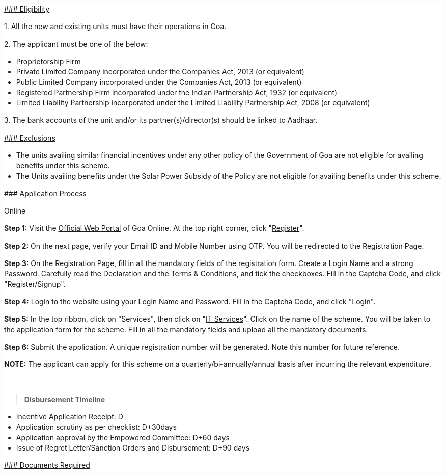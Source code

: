 [### Eligibility](https://www.myscheme.gov.in/schemes/pss-goa#eligibility)

1\. All the new and existing units must have their operations in Goa.

2\. The applicant must be one of the below:

*   Proprietorship Firm
*   Private Limited Company incorporated under the Companies Act, 2013 (or equivalent)
*   Public Limited Company incorporated under the Companies Act, 2013 (or equivalent)
*   Registered Partnership Firm incorporated under the Indian Partnership Act, 1932 (or equivalent)
*   Limited Liability Partnership incorporated under the Limited Liability Partnership Act, 2008 (or equivalent)

3\. The bank accounts of the unit and/or its partner(s)/director(s) should be linked to Aadhaar.

[### Exclusions](https://www.myscheme.gov.in/schemes/pss-goa#exclusions)

*   The units availing similar financial incentives under any other policy of the Government of Goa are not eligible for availing benefits under this scheme.
*   The Units availing benefits under the Solar Power Subsidy of the Policy are not eligible for availing benefits under this scheme.

[### Application Process](https://www.myscheme.gov.in/schemes/pss-goa#application-process)

Online

**Step 1:** Visit the [Official Web Portal](https://goaonline.gov.in/) of Goa Online. At the top right corner, click "[Register](https://goaonline.gov.in/Public/userRegistration_af)".

**Step 2:** On the next page, verify your Email ID and Mobile Number using OTP. You will be redirected to the Registration Page.

**Step 3:** On the Registration Page, fill in all the mandatory fields of the registration form. Create a Login Name and a strong Password. Carefully read the Declaration and the Terms & Conditions, and tick the checkboxes. Fill in the Captcha Code, and click "Register/Signup".

**Step 4:** Login to the website using your Login Name and Password. Fill in the Captcha Code, and click "Login".

**Step 5:** In the top ribbon, click on "Services", then click on "[IT Services](https://goaonline.gov.in/AllServices?cat=IT)". Click on the name of the scheme. You will be taken to the application form for the scheme. Fill in all the mandatory fields and upload all the mandatory documents.

**Step 6:** Submit the application. A unique registration number will be generated. Note this number for future reference.

**NOTE:** The applicant can apply for this scheme on a quarterly/bi-annually/annual basis after incurring the relevant expenditure.

﻿

> **Disbursement Timeline**

*   Incentive Application Receipt: D
*   Application scrutiny as per checklist: D+30days
*   Application approval by the Empowered Committee: D+60 days
*   Issue of Regret Letter/Sanction Orders and Disbursement: D+90 days

[### Documents Required](https://www.myscheme.gov.in/schemes/pss-goa#documents-required)
